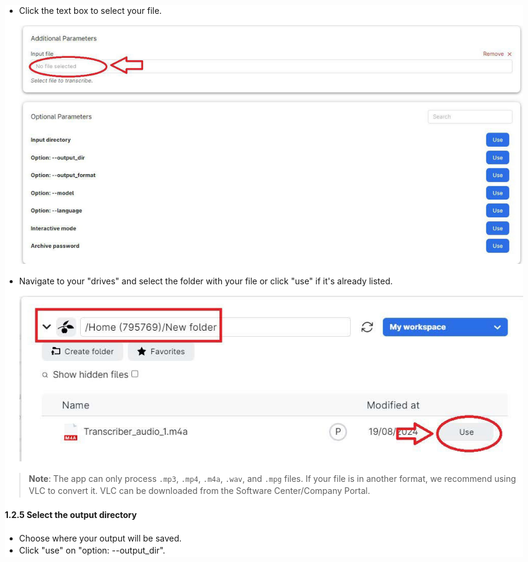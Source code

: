 - Click the text box to select your file.

  ![Transcriber Node Assigned](/assets/img/UCloud/Transcriberguide21.jpg)

- Navigate to your "drives" and select the folder with your file or click "use" if it's already listed.
  
  ![Transcriber Node Assigned](/assets/img/UCloud/Transcriberguide22.jpg)

> **Note**: The app can only process `.mp3`, `.mp4`, `.m4a`, `.wav`, and `.mpg` files. If your file is in another format, we recommend using VLC to convert it. VLC can be downloaded from the Software Center/Company Portal.

#### 1.2.5 Select the output directory
- Choose where your output will be saved.
- Click "use" on "option: --output_dir".
